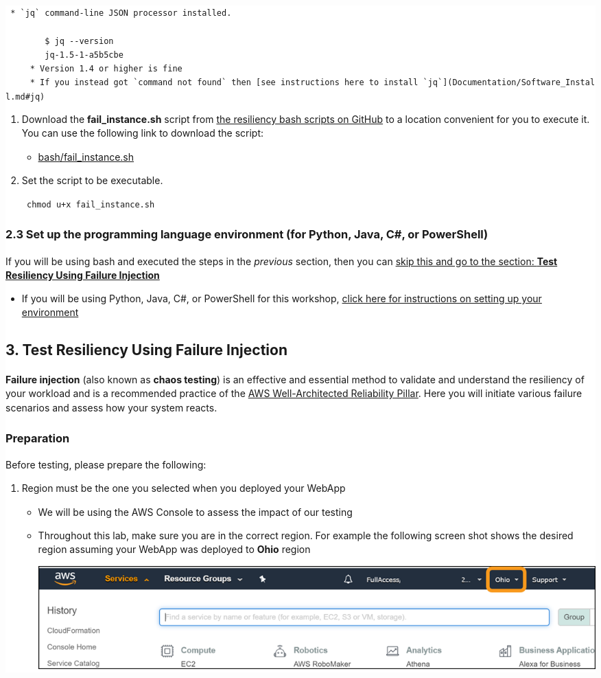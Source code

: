      * `jq` command-line JSON processor installed.

            $ jq --version
            jq-1.5-1-a5b5cbe
         * Version 1.4 or higher is fine
         * If you instead got `command not found` then [see instructions here to install `jq`](Documentation/Software_Install.md#jq)

1. Download the **fail_instance.sh** script from [the resiliency bash scripts on GitHub](https://github.com/awslabs/aws-well-architected-labs/tree/master/Reliability/300_Testing_for_Resiliency_of_EC2_RDS_and_S3/Code/FailureSimulations/bash) to a location convenient for you to execute it. You can use the following link to download the script:
      * [bash/fail_instance.sh](https://raw.githubusercontent.com/awslabs/aws-well-architected-labs/master/Reliability/300_Testing_for_Resiliency_of_EC2_RDS_and_S3/Code/FailureSimulations/bash/fail_instance.sh)

1. Set the script to be executable.  

        chmod u+x fail_instance.sh

### 2.3 Set up the programming language environment (for Python, Java, C#, or PowerShell) <a name="notbash"></a>

If you will be using bash and executed the steps in the _previous_ section, then you can [skip this and go to the section: **Test Resiliency Using Failure Injection**](#failure_injection)

* If you will be using Python, Java, C#, or PowerShell for this workshop, [click here for instructions on setting up your environment](Documentation/Programming_Environment.md)

## 3. Test Resiliency Using Failure Injection <a name="failure_injection"></a>

**Failure injection** (also known as **chaos testing**) is an effective and essential method to validate and understand the resiliency of your workload and is a recommended practice of the [AWS Well-Architected Reliability Pillar](https://aws.amazon.com/architecture/well-architected/). Here you will initiate various failure scenarios and assess how your system reacts.

### Preparation

Before testing, please prepare the following:

1. Region must be the one you selected when you deployed your WebApp
      * We will be using the AWS Console to assess the impact of our testing
      * Throughout this lab, make sure you are in the correct region. For example the following screen shot shows the desired region assuming your WebApp was deployed to **Ohio** region

        ![SelectOhio](Images/SelectOhio.png)

